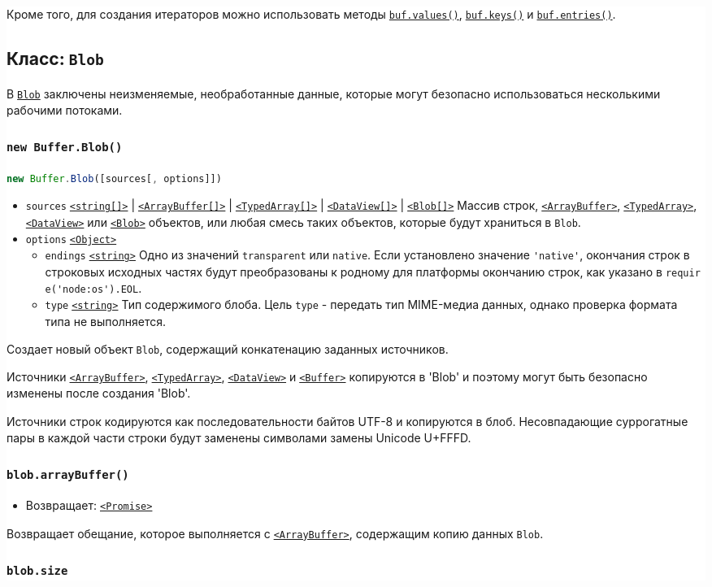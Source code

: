 Кроме того, для создания итераторов можно использовать методы [`buf.values()`](#bufvalues), [`buf.keys()`](#bufkeys) и [`buf.entries()`](#bufentries).

## Класс: `Blob`

В [`Blob`](https://developer.mozilla.org/en-US/docs/Web/API/Blob) заключены неизменяемые, необработанные данные, которые могут безопасно использоваться несколькими рабочими потоками.

### `new Buffer.Blob()`

```js
new Buffer.Blob([sources[, options]])
```

-   `sources` [`<string[]>`](https://developer.mozilla.org/docs/Web/JavaScript/Data_structures#String_type) | [`<ArrayBuffer[]>`](https://developer.mozilla.org/docs/Web/JavaScript/Reference/Global_Objects/ArrayBuffer) | [`<TypedArray[]>`](https://developer.mozilla.org/docs/Web/JavaScript/Reference/Global_Objects/TypedArray) | [`<DataView[]>`](https://developer.mozilla.org/docs/Web/JavaScript/Reference/Global_Objects/DataView) | [`<Blob[]>`](buffer.md#blob) Массив строк, [`<ArrayBuffer>`](https://developer.mozilla.org/docs/Web/JavaScript/Reference/Global_Objects/ArrayBuffer), [`<TypedArray>`](https://developer.mozilla.org/docs/Web/JavaScript/Reference/Global_Objects/TypedArray), [`<DataView>`](https://developer.mozilla.org/docs/Web/JavaScript/Reference/Global_Objects/DataView) или [`<Blob>`](buffer.md#blob) объектов, или любая смесь таких объектов, которые будут храниться в `Blob`.
-   `options` [`<Object>`](https://developer.mozilla.org/docs/Web/JavaScript/Reference/Global_Objects/Object)
    -   `endings` [`<string>`](https://developer.mozilla.org/docs/Web/JavaScript/Data_structures#String_type) Одно из значений `transparent` или `native`. Если установлено значение `'native'`, окончания строк в строковых исходных частях будут преобразованы к родному для платформы окончанию строк, как указано в `require('node:os').EOL`.
    -   `type` [`<string>`](https://developer.mozilla.org/docs/Web/JavaScript/Data_structures#String_type) Тип содержимого блоба. Цель `type` - передать тип MIME-медиа данных, однако проверка формата типа не выполняется.

Создает новый объект `Blob`, содержащий конкатенацию заданных источников.

Источники [`<ArrayBuffer>`](https://developer.mozilla.org/docs/Web/JavaScript/Reference/Global_Objects/ArrayBuffer), [`<TypedArray>`](https://developer.mozilla.org/docs/Web/JavaScript/Reference/Global_Objects/TypedArray), [`<DataView>`](https://developer.mozilla.org/docs/Web/JavaScript/Reference/Global_Objects/DataView) и [`<Buffer>`](buffer.md#buffer) копируются в 'Blob' и поэтому могут быть безопасно изменены после создания 'Blob'.

Источники строк кодируются как последовательности байтов UTF-8 и копируются в блоб. Несовпадающие суррогатные пары в каждой части строки будут заменены символами замены Unicode U+FFFD.

### `blob.arrayBuffer()`

-   Возвращает: [`<Promise>`](https://developer.mozilla.org/docs/Web/JavaScript/Reference/Global_Objects/Promise)

Возвращает обещание, которое выполняется с [`<ArrayBuffer>`](https://developer.mozilla.org/docs/Web/JavaScript/Reference/Global_Objects/ArrayBuffer), содержащим копию данных `Blob`.

### `blob.size`
